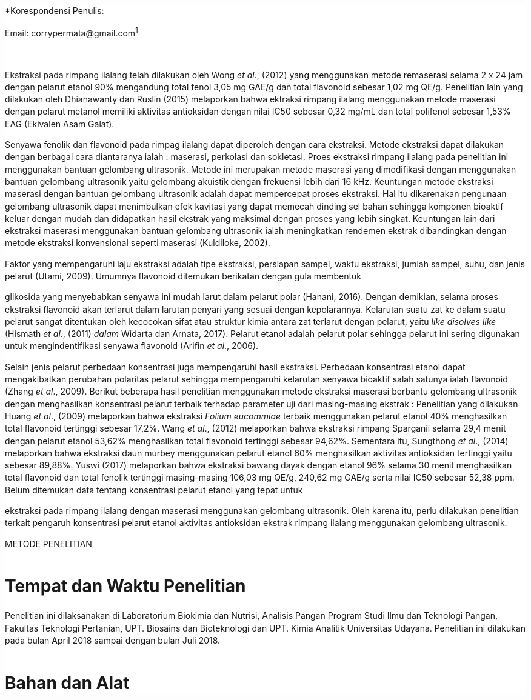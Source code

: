 <p><span class="font1">*Korespondensi Penulis:</span></p>
<p><span class="font1">Email: corrypermata@gmail.com<sup>1</sup></span></p>
</div><br clear="all">
<p><span class="font3">Ekstraksi pada rimpang ilalang telah dilakukan oleh Wong </span><span class="font3" style="font-style:italic;">et al</span><span class="font3">., (2012) yang menggunakan metode remaserasi selama 2 x 24 jam dengan pelarut etanol 90% mengandung total fenol 3,05 mg GAE/g dan total flavonoid sebesar 1,02 mg QE/g. Penelitian lain yang dilakukan oleh Dhianawanty dan Ruslin (2015) melaporkan bahwa ektraksi rimpang ilalang menggunakan metode maserasi dengan pelarut metanol memiliki aktivitas antioksidan dengan nilai IC50 sebesar 0,32 mg/mL dan total polifenol sebesar 1,53% EAG (Ekivalen Asam Galat).</span></p>
<p><span class="font3">Senyawa fenolik dan flavonoid pada rimpag ilalang dapat diperoleh dengan cara ekstraksi. Metode ekstraksi dapat dilakukan dengan berbagai cara diantaranya ialah : maserasi, perkolasi dan sokletasi. Proes ekstraksi rimpang ilalang pada penelitian ini menggunakan bantuan gelombang ultrasonik. Metode ini merupakan metode maserasi yang dimodifikasi dengan menggunakan bantuan gelombang ultrasonik yaitu gelombang akuistik dengan frekuensi lebih dari 16 kHz. Keuntungan metode ekstraksi maserasi dengan bantuan gelombang ultrasonik adalah dapat mempercepat proses ekstraksi. Hal itu dikarenakan pengunaan gelombang ultrasonik dapat menimbulkan efek kavitasi yang dapat memecah dinding sel bahan sehingga komponen bioaktif keluar dengan mudah dan didapatkan hasil ekstrak yang maksimal dengan proses yang lebih singkat. Keuntungan lain dari ekstraksi maserasi menggunakan bantuan gelombang ultrasonik ialah meningkatkan rendemen ekstrak dibandingkan dengan metode ekstraksi konvensional seperti maserasi (Kuldiloke, 2002).</span></p>
<p><span class="font3">Faktor yang mempengaruhi laju ekstraksi adalah tipe ekstraksi, persiapan sampel, waktu ekstraksi, jumlah sampel, suhu, dan jenis pelarut (Utami, 2009). Umumnya flavonoid ditemukan berikatan dengan gula membentuk</span></p>
<p><span class="font3">glikosida yang menyebabkan senyawa ini mudah larut dalam pelarut polar (Hanani, 2016). Dengan demikian, selama proses ekstraksi flavonoid akan terlarut dalam larutan penyari yang sesuai dengan kepolarannya. Kelarutan suatu zat ke dalam suatu pelarut sangat ditentukan oleh kecocokan sifat atau struktur kimia antara zat terlarut dengan pelarut, yaitu </span><span class="font3" style="font-style:italic;">like disolves like</span><span class="font3"> (Hismath </span><span class="font3" style="font-style:italic;">et al</span><span class="font3">., (2011) </span><span class="font3" style="font-style:italic;">dalam</span><span class="font3"> Widarta dan Arnata, 2017). Pelarut etanol adalah pelarut polar sehingga pelarut ini sering digunakan untuk mengindentifikasi senyawa flavonoid (Arifin </span><span class="font3" style="font-style:italic;">et al</span><span class="font3">., 2006).</span></p>
<p><span class="font3">Selain jenis pelarut perbedaan konsentrasi juga mempengaruhi hasil ekstraksi. Perbedaan konsentrasi etanol dapat mengakibatkan perubahan polaritas pelarut sehingga mempengaruhi kelarutan senyawa bioaktif salah satunya ialah flavonoid (Zhang </span><span class="font3" style="font-style:italic;">et al</span><span class="font3">., 2009). Berikut beberapa hasil penelitian menggunakan metode ekstraksi maserasi berbantu gelombang ultrasonik dengan menghasilkan konsentrasi pelarut terbaik terhadap parameter uji dari masing-masing ekstrak : Penelitian yang dilakukan Huang </span><span class="font3" style="font-style:italic;">et al</span><span class="font3">., (2009) melaporkan bahwa ekstraksi </span><span class="font3" style="font-style:italic;">Folium eucommiae</span><span class="font3"> terbaik menggunakan pelarut etanol 40% menghasilkan total flavonoid tertinggi sebesar 17,2%. Wang </span><span class="font3" style="font-style:italic;">et al</span><span class="font3">., (2012) melaporkan bahwa ekstraksi rimpang Sparganii selama 29,4 menit dengan pelarut etanol 53,62% menghasilkan total flavonoid tertinggi sebesar 94,62%. Sementara itu, Sungthong </span><span class="font3" style="font-style:italic;">et al</span><span class="font3">., (2014) melaporkan bahwa ekstraksi daun murbey menggunakan pelarut etanol 60% menghasilkan aktivitas antioksidan tertinggi yaitu sebesar 89,88%. Yuswi (2017) melaporkan bahwa ekstraksi bawang dayak dengan etanol 96% selama 30 menit menghasilkan total flavonoid dan total fenolik tertinggi masing-masing 106,03 mg QE/g, 240,62 mg GAE/g serta nilai IC50 sebesar 52,38 ppm. Belum ditemukan data tentang konsentrasi pelarut etanol yang tepat untuk</span></p>
<p><span class="font3">ekstraksi pada rimpang ilalang dengan maserasi menggunakan gelombang ultrasonik. Oleh karena itu, perlu dilakukan penelitian terkait pengaruh konsentrasi pelarut etanol aktivitas antioksidan ekstrak rimpang ilalang menggunakan gelombang ultrasonik.</span></p>
<p><span class="font3">METODE PENELITIAN</span></p><a name="caption1"></a>
<h1><a name="bookmark0"></a><span class="font3" style="font-weight:bold;"><a name="bookmark1"></a>Tempat dan Waktu Penelitian</span></h1>
<p><span class="font3">Penelitian ini dilaksanakan di Laboratorium Biokimia dan Nutrisi, Analisis Pangan Program Studi Ilmu dan Teknologi Pangan, Fakultas Teknologi Pertanian, UPT. Biosains dan Bioteknologi dan UPT. Kimia Analitik Universitas Udayana. Penelitian ini dilakukan pada bulan April 2018 sampai dengan bulan Juli 2018.</span></p>
<h1><a name="bookmark2"></a><span class="font3" style="font-weight:bold;"><a name="bookmark3"></a>Bahan dan Alat</span></h1>